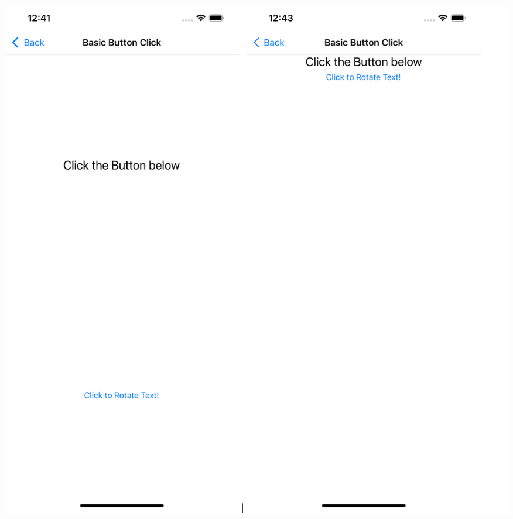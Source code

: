 <img src="Forms/iOS/basic-button.png" width="400"/> | <img src="Maui/iOS/basic-button.png" width="400"/>